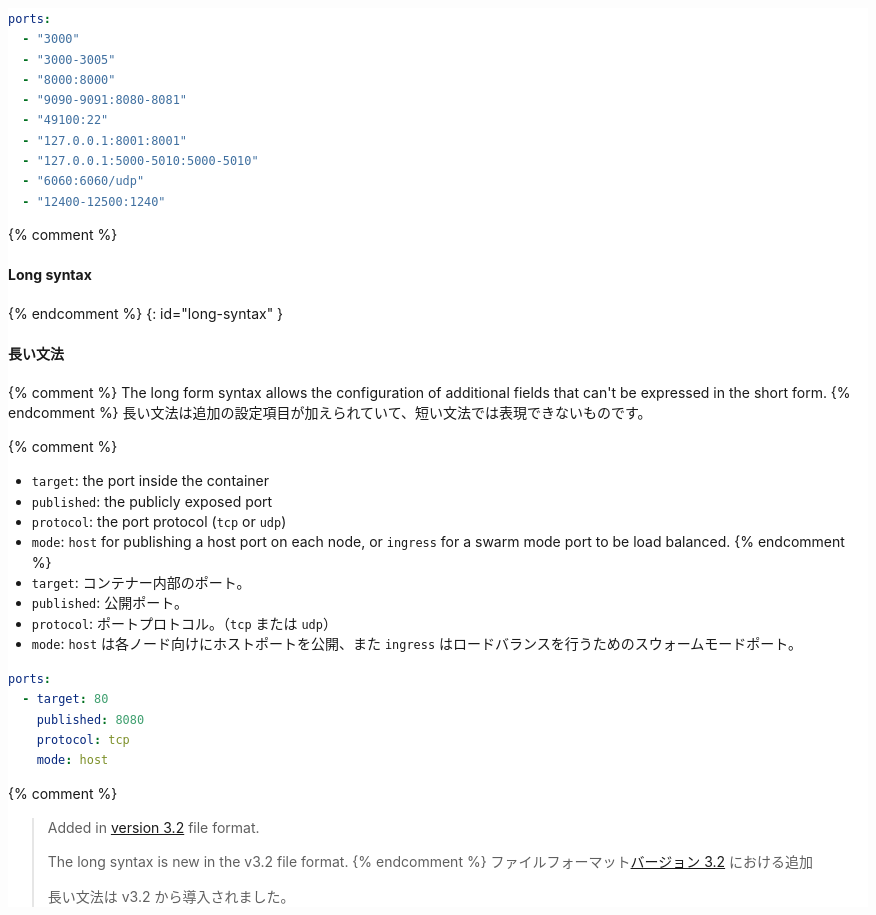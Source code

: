 ```yaml
ports:
  - "3000"
  - "3000-3005"
  - "8000:8000"
  - "9090-9091:8080-8081"
  - "49100:22"
  - "127.0.0.1:8001:8001"
  - "127.0.0.1:5000-5010:5000-5010"
  - "6060:6060/udp"
  - "12400-12500:1240"
```

{% comment %}
#### Long syntax
{% endcomment %}
{: id="long-syntax" }
#### 長い文法

{% comment %}
The long form syntax allows the configuration of additional fields that can't be
expressed in the short form.
{% endcomment %}
長い文法は追加の設定項目が加えられていて、短い文法では表現できないものです。

{% comment %}
- `target`: the port inside the container
- `published`: the publicly exposed port
- `protocol`: the port protocol (`tcp` or `udp`)
- `mode`: `host` for publishing a host port on each node, or `ingress` for a swarm
   mode port to be load balanced.
{% endcomment %}
- `target`: コンテナー内部のポート。
- `published`: 公開ポート。
- `protocol`: ポートプロトコル。（`tcp` または `udp`）
- `mode`: `host` は各ノード向けにホストポートを公開、また `ingress` はロードバランスを行うためのスウォームモードポート。

```yaml
ports:
  - target: 80
    published: 8080
    protocol: tcp
    mode: host
```

{% comment %}
> Added in [version 3.2](compose-versioning.md#version-32) file format.
>
> The long syntax is new in the v3.2 file format.
{% endcomment %}
> ファイルフォーマット[バージョン 3.2](compose-versioning.md#version-32) における追加
>
> 長い文法は v3.2 から導入されました。
